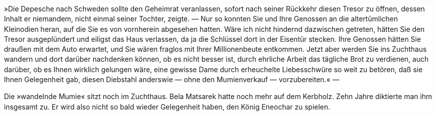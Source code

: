 »Die Depesche nach Schweden sollte den Geheimrat veranlassen,
sofort nach seiner Rückkehr diesen Tresor zu öffnen,
dessen Inhalt er niemandem, nicht einmal seiner Tochter,
zeigte. — Nur so konnten Sie und Ihre Genossen an die altertümlichen
Kleinodien heran, auf die Sie es von vornherein
abgesehen hatten. Wäre ich nicht hindernd dazwischen getreten,
hätten Sie den Tresor ausgeplündert und eiligst das
Haus verlassen, da ja die Schlüssel dort in der Eisentür stecken.
Ihre Genossen hätten Sie draußen mit dem Auto erwartet,
und Sie wären fraglos mit Ihrer Millionenbeute entkommen.
Jetzt aber werden Sie ins Zuchthaus wandern und dort darüber
nachdenken können, ob es nicht besser ist, durch ehrliche
Arbeit das tägliche Brot zu verdienen, auch darüber, ob es
Ihnen wirklich gelungen wäre, eine gewisse Dame durch erheuchelte
Liebesschwüre so weit zu betören, daß sie Ihnen Gelegenheit
gab, diesen Diebstahl anderswie — ohne den Mumienverkauf
— vorzubereiten.« —

Die »wandelnde Mumie« sitzt noch im Zuchthaus. Bela
Matsarek hatte noch mehr auf dem Kerbholz. Zehn Jahre
diktierte man ihm insgesamt zu. Er wird also nicht so bald
wieder Gelegenheit haben, den König Eneochar zu spielen.

